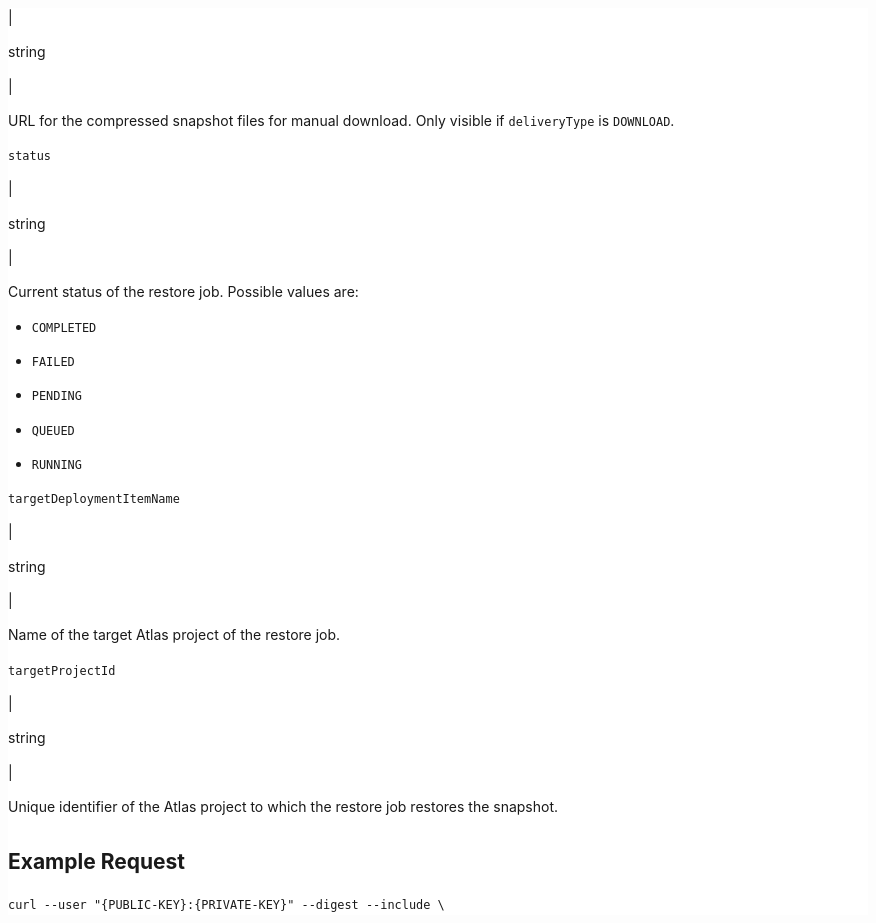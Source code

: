 |

string

|

URL for the compressed snapshot files for manual download. Only visible if
`deliveryType` is `DOWNLOAD`.  
  
`status`

|

string

|

Current status of the restore job. Possible values are:

  * `COMPLETED`

  * `FAILED`

  * `PENDING`

  * `QUEUED`

  * `RUNNING`

  
  
`targetDeploymentItemName`

|

string

|

Name of the target Atlas project of the restore job.  
  
`targetProjectId`

|

string

|

Unique identifier of the Atlas project to which the restore job restores the
snapshot.  
  
## Example Request

    
    
    curl --user "{PUBLIC-KEY}:{PRIVATE-KEY}" --digest --include \  
      